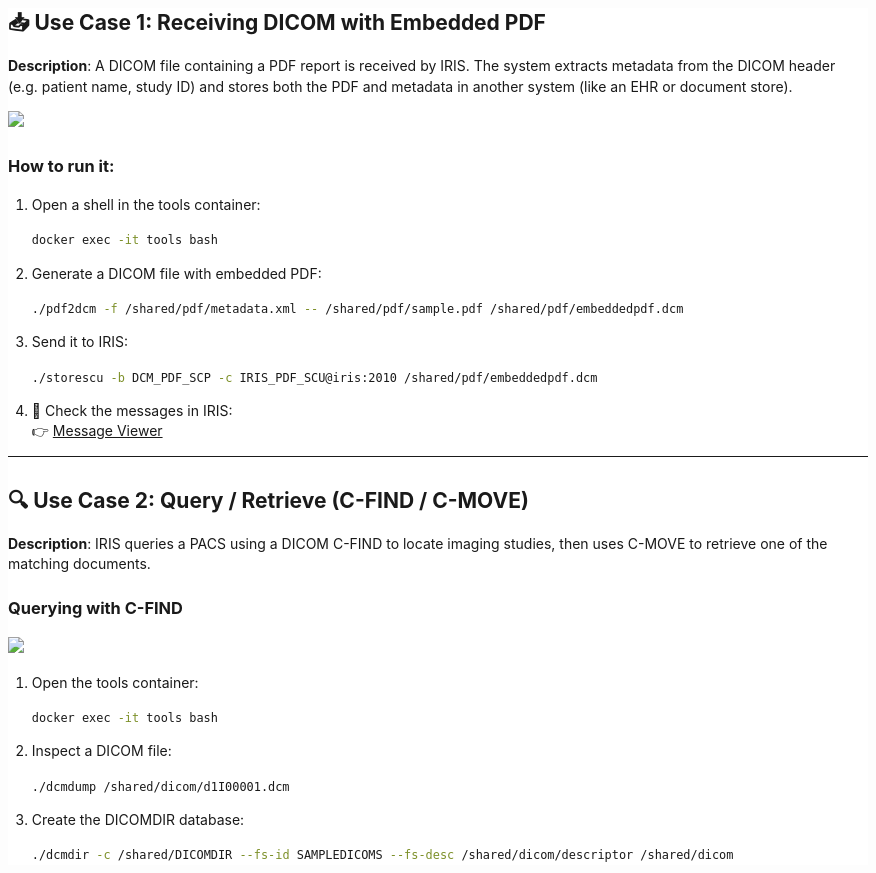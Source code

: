 
## 📥 Use Case 1: Receiving DICOM with Embedded PDF

**Description**: A DICOM file containing a PDF report is received by IRIS. The system extracts metadata from the DICOM header (e.g. patient name, study ID) and stores both the PDF and metadata in another system (like an EHR or document store).

<img src="img/pdfembedded-usecase.png" width="900px"/>

### How to run it:

1. Open a shell in the tools container:
   ```bash
   docker exec -it tools bash
   ```

2. Generate a DICOM file with embedded PDF:
   ```bash
   ./pdf2dcm -f /shared/pdf/metadata.xml -- /shared/pdf/sample.pdf /shared/pdf/embeddedpdf.dcm
   ```

3. Send it to IRIS:
   ```bash
   ./storescu -b DCM_PDF_SCP -c IRIS_PDF_SCU@iris:2010 /shared/pdf/embeddedpdf.dcm
   ```

4. 📨 Check the messages in IRIS:  
   👉 [Message Viewer](http://localhost:52773/csp/user/EnsPortal.MessageViewer.zen)

---

## 🔍 Use Case 2: Query / Retrieve (C-FIND / C-MOVE)

**Description**: IRIS queries a PACS using a DICOM C-FIND to locate imaging studies, then uses C-MOVE to retrieve one of the matching documents.

### Querying with C-FIND

<img src="img/query-usecase.png" width="900px"/>

1. Open the tools container:
   ```bash
   docker exec -it tools bash
   ```

2. Inspect a DICOM file:
   ```bash
   ./dcmdump /shared/dicom/d1I00001.dcm
   ```

3. Create the DICOMDIR database:
   ```bash
   ./dcmdir -c /shared/DICOMDIR --fs-id SAMPLEDICOMS --fs-desc /shared/dicom/descriptor /shared/dicom
   ```
